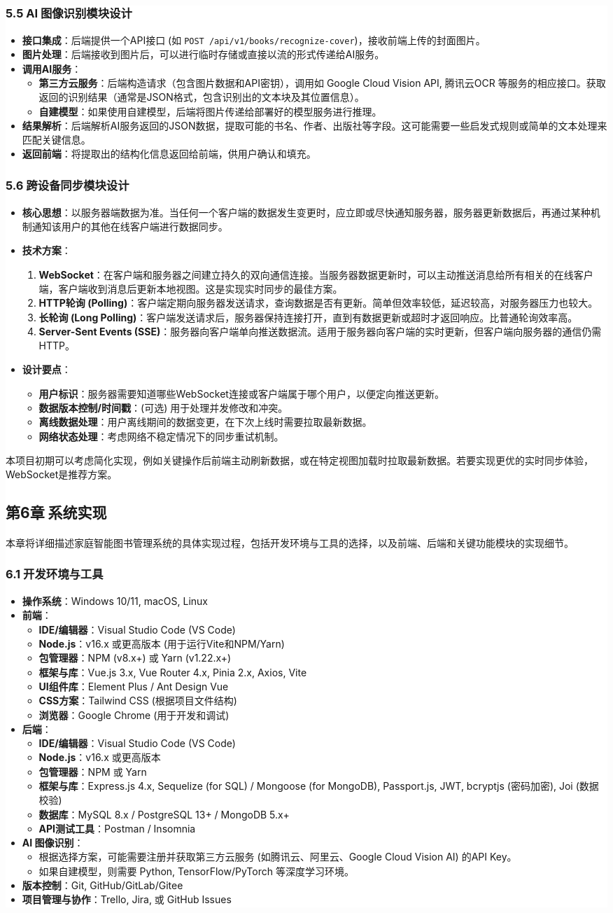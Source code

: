 ### 5.5 AI 图像识别模块设计
*   **接口集成**：后端提供一个API接口 (如 `POST /api/v1/books/recognize-cover`)，接收前端上传的封面图片。
*   **图片处理**：后端接收到图片后，可以进行临时存储或直接以流的形式传递给AI服务。
*   **调用AI服务**：
    *   **第三方云服务**：后端构造请求（包含图片数据和API密钥），调用如 Google Cloud Vision API, 腾讯云OCR 等服务的相应接口。获取返回的识别结果（通常是JSON格式，包含识别出的文本块及其位置信息）。
    *   **自建模型**：如果使用自建模型，后端将图片传递给部署好的模型服务进行推理。
*   **结果解析**：后端解析AI服务返回的JSON数据，提取可能的书名、作者、出版社等字段。这可能需要一些启发式规则或简单的文本处理来匹配关键信息。
*   **返回前端**：将提取出的结构化信息返回给前端，供用户确认和填充。

### 5.6 跨设备同步模块设计
*   **核心思想**：以服务器端数据为准。当任何一个客户端的数据发生变更时，应立即或尽快通知服务器，服务器更新数据后，再通过某种机制通知该用户的其他在线客户端进行数据同步。
*   **技术方案**：
    1.  **WebSocket**：在客户端和服务器之间建立持久的双向通信连接。当服务器数据更新时，可以主动推送消息给所有相关的在线客户端，客户端收到消息后更新本地视图。这是实现实时同步的最佳方案。
    2.  **HTTP轮询 (Polling)**：客户端定期向服务器发送请求，查询数据是否有更新。简单但效率较低，延迟较高，对服务器压力也较大。
    3.  **长轮询 (Long Polling)**：客户端发送请求后，服务器保持连接打开，直到有数据更新或超时才返回响应。比普通轮询效率高。
    4.  **Server-Sent Events (SSE)**：服务器向客户端单向推送数据流。适用于服务器向客户端的实时更新，但客户端向服务器的通信仍需HTTP。

*   **设计要点**：
    *   **用户标识**：服务器需要知道哪些WebSocket连接或客户端属于哪个用户，以便定向推送更新。
    *   **数据版本控制/时间戳**：(可选) 用于处理并发修改和冲突。
    *   **离线数据处理**：用户离线期间的数据变更，在下次上线时需要拉取最新数据。
    *   **网络状态处理**：考虑网络不稳定情况下的同步重试机制。

本项目初期可以考虑简化实现，例如关键操作后前端主动刷新数据，或在特定视图加载时拉取最新数据。若要实现更优的实时同步体验，WebSocket是推荐方案。

## 第6章 系统实现

本章将详细描述家庭智能图书管理系统的具体实现过程，包括开发环境与工具的选择，以及前端、后端和关键功能模块的实现细节。

### 6.1 开发环境与工具
*   **操作系统**：Windows 10/11, macOS, Linux
*   **前端**：
    *   **IDE/编辑器**：Visual Studio Code (VS Code)
    *   **Node.js**：v16.x 或更高版本 (用于运行Vite和NPM/Yarn)
    *   **包管理器**：NPM (v8.x+) 或 Yarn (v1.22.x+)
    *   **框架与库**：Vue.js 3.x, Vue Router 4.x, Pinia 2.x, Axios, Vite
    *   **UI组件库**：Element Plus / Ant Design Vue
    *   **CSS方案**：Tailwind CSS (根据项目文件结构)
    *   **浏览器**：Google Chrome (用于开发和调试)
*   **后端**：
    *   **IDE/编辑器**：Visual Studio Code (VS Code)
    *   **Node.js**：v16.x 或更高版本
    *   **包管理器**：NPM 或 Yarn
    *   **框架与库**：Express.js 4.x, Sequelize (for SQL) / Mongoose (for MongoDB), Passport.js, JWT, bcryptjs (密码加密), Joi (数据校验)
    *   **数据库**：MySQL 8.x / PostgreSQL 13+ / MongoDB 5.x+
    *   **API测试工具**：Postman / Insomnia
*   **AI 图像识别**：
    *   根据选择方案，可能需要注册并获取第三方云服务 (如腾讯云、阿里云、Google Cloud Vision AI) 的API Key。
    *   如果自建模型，则需要 Python, TensorFlow/PyTorch 等深度学习环境。
*   **版本控制**：Git, GitHub/GitLab/Gitee
*   **项目管理与协作**：Trello, Jira, 或 GitHub Issues
